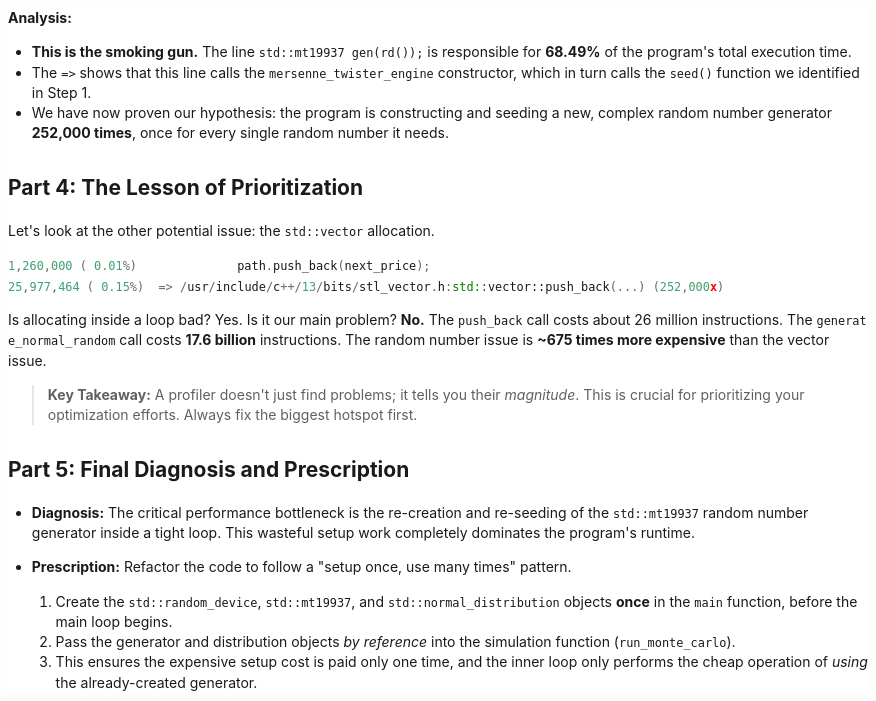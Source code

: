 **Analysis:**

* **This is the smoking gun.** The line `std::mt19937 gen(rd());` is responsible for **68.49%** of the program's total execution time.
* The `=>` shows that this line calls the `mersenne_twister_engine` constructor, which in turn calls the `seed()` function we identified in Step 1.
* We have now proven our hypothesis: the program is constructing and seeding a new, complex random number generator **252,000 times**, once for every single random number it needs.

## Part 4: The Lesson of Prioritization

Let's look at the other potential issue: the `std::vector` allocation.

```cpp
1,260,000 ( 0.01%)              path.push_back(next_price);
25,977,464 ( 0.15%)  => /usr/include/c++/13/bits/stl_vector.h:std::vector::push_back(...) (252,000x)
```

Is allocating inside a loop bad? Yes. Is it our main problem? **No.**
The `push_back` call costs about 26 million instructions. The `generate_normal_random` call costs **17.6 billion** instructions. The random number issue is **~675 times more expensive** than the vector issue.

> **Key Takeaway:** A profiler doesn't just find problems; it tells you their *magnitude*. This is crucial for prioritizing your optimization efforts. Always fix the biggest hotspot first.

## Part 5: Final Diagnosis and Prescription

* **Diagnosis:** The critical performance bottleneck is the re-creation and re-seeding of the `std::mt19937` random number generator inside a tight loop. This wasteful setup work completely dominates the program's runtime.

* **Prescription:** Refactor the code to follow a "setup once, use many times" pattern.
    1. Create the `std::random_device`, `std::mt19937`, and `std::normal_distribution` objects **once** in the `main` function, before the main loop begins.
    2. Pass the generator and distribution objects *by reference* into the simulation function (`run_monte_carlo`).
    3. This ensures the expensive setup cost is paid only one time, and the inner loop only performs the cheap operation of *using* the already-created generator.
